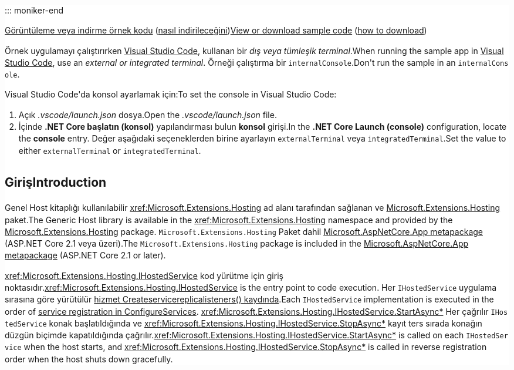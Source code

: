 ::: moniker-end

<span data-ttu-id="0b963-123">[Görüntüleme veya indirme örnek kodu](https://github.com/aspnet/Docs/tree/master/aspnetcore/fundamentals/host/generic-host/samples/) ([nasıl indirileceğini](xref:index#how-to-download-a-sample))</span><span class="sxs-lookup"><span data-stu-id="0b963-123">[View or download sample code](https://github.com/aspnet/Docs/tree/master/aspnetcore/fundamentals/host/generic-host/samples/) ([how to download](xref:index#how-to-download-a-sample))</span></span>

<span data-ttu-id="0b963-124">Örnek uygulamayı çalıştırırken [Visual Studio Code](https://code.visualstudio.com/), kullanan bir *dış veya tümleşik terminal*.</span><span class="sxs-lookup"><span data-stu-id="0b963-124">When running the sample app in [Visual Studio Code](https://code.visualstudio.com/), use an *external or integrated terminal*.</span></span> <span data-ttu-id="0b963-125">Örneği çalıştırma bir `internalConsole`.</span><span class="sxs-lookup"><span data-stu-id="0b963-125">Don't run the sample in an `internalConsole`.</span></span>

<span data-ttu-id="0b963-126">Visual Studio Code'da konsol ayarlamak için:</span><span class="sxs-lookup"><span data-stu-id="0b963-126">To set the console in Visual Studio Code:</span></span>

1. <span data-ttu-id="0b963-127">Açık *.vscode/launch.json* dosya.</span><span class="sxs-lookup"><span data-stu-id="0b963-127">Open the *.vscode/launch.json* file.</span></span>
1. <span data-ttu-id="0b963-128">İçinde **.NET Core başlatın (konsol)** yapılandırması bulun **konsol** girişi.</span><span class="sxs-lookup"><span data-stu-id="0b963-128">In the **.NET Core Launch (console)** configuration, locate the **console** entry.</span></span> <span data-ttu-id="0b963-129">Değer aşağıdaki seçeneklerden birine ayarlayın `externalTerminal` veya `integratedTerminal`.</span><span class="sxs-lookup"><span data-stu-id="0b963-129">Set the value to either `externalTerminal` or `integratedTerminal`.</span></span>

## <a name="introduction"></a><span data-ttu-id="0b963-130">Giriş</span><span class="sxs-lookup"><span data-stu-id="0b963-130">Introduction</span></span>

<span data-ttu-id="0b963-131">Genel Host kitaplığı kullanılabilir <xref:Microsoft.Extensions.Hosting> ad alanı tarafından sağlanan ve [Microsoft.Extensions.Hosting](https://www.nuget.org/packages/Microsoft.Extensions.Hosting/) paket.</span><span class="sxs-lookup"><span data-stu-id="0b963-131">The Generic Host library is available in the <xref:Microsoft.Extensions.Hosting> namespace and provided by the [Microsoft.Extensions.Hosting](https://www.nuget.org/packages/Microsoft.Extensions.Hosting/) package.</span></span> <span data-ttu-id="0b963-132">`Microsoft.Extensions.Hosting` Paket dahil [Microsoft.AspNetCore.App metapackage](xref:fundamentals/metapackage-app) (ASP.NET Core 2.1 veya üzeri).</span><span class="sxs-lookup"><span data-stu-id="0b963-132">The `Microsoft.Extensions.Hosting` package is included in the [Microsoft.AspNetCore.App metapackage](xref:fundamentals/metapackage-app) (ASP.NET Core 2.1 or later).</span></span>

<span data-ttu-id="0b963-133"><xref:Microsoft.Extensions.Hosting.IHostedService> kod yürütme için giriş noktasıdır.</span><span class="sxs-lookup"><span data-stu-id="0b963-133"><xref:Microsoft.Extensions.Hosting.IHostedService> is the entry point to code execution.</span></span> <span data-ttu-id="0b963-134">Her `IHostedService` uygulama sırasına göre yürütülür [hizmet Createservicereplicalisteners() kaydında](#configureservices).</span><span class="sxs-lookup"><span data-stu-id="0b963-134">Each `IHostedService` implementation is executed in the order of [service registration in ConfigureServices](#configureservices).</span></span> <span data-ttu-id="0b963-135"><xref:Microsoft.Extensions.Hosting.IHostedService.StartAsync*> Her çağrılır `IHostedService` konak başlatıldığında ve <xref:Microsoft.Extensions.Hosting.IHostedService.StopAsync*> kayıt ters sırada konağın düzgün biçimde kapatıldığında çağrılır.</span><span class="sxs-lookup"><span data-stu-id="0b963-135"><xref:Microsoft.Extensions.Hosting.IHostedService.StartAsync*> is called on each `IHostedService` when the host starts, and <xref:Microsoft.Extensions.Hosting.IHostedService.StopAsync*> is called in reverse registration order when the host shuts down gracefully.</span></span>

